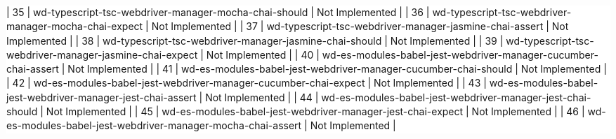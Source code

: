 | 35  | wd-typescript-tsc-webdriver-manager-mocha-chai-should                                                                                                                                                                                                                                                                                                                                                                                             | Not Implemented |
| 36  | wd-typescript-tsc-webdriver-manager-mocha-chai-expect                                                                                                                                                                                                                                                                                                                                                                                             | Not Implemented |
| 37  | wd-typescript-tsc-webdriver-manager-jasmine-chai-assert                                                                                                                                                                                                                                                                                                                                                                                           | Not Implemented |
| 38  | wd-typescript-tsc-webdriver-manager-jasmine-chai-should                                                                                                                                                                                                                                                                                                                                                                                           | Not Implemented |
| 39  | wd-typescript-tsc-webdriver-manager-jasmine-chai-expect                                                                                                                                                                                                                                                                                                                                                                                           | Not Implemented |
| 40  | wd-es-modules-babel-jest-webdriver-manager-cucumber-chai-assert                                                                                                                                                                                                                                                                                                                                                                                   | Not Implemented |
| 41  | wd-es-modules-babel-jest-webdriver-manager-cucumber-chai-should                                                                                                                                                                                                                                                                                                                                                                                   | Not Implemented |
| 42  | wd-es-modules-babel-jest-webdriver-manager-cucumber-chai-expect                                                                                                                                                                                                                                                                                                                                                                                   | Not Implemented |
| 43  | wd-es-modules-babel-jest-webdriver-manager-jest-chai-assert                                                                                                                                                                                                                                                                                                                                                                                       | Not Implemented |
| 44  | wd-es-modules-babel-jest-webdriver-manager-jest-chai-should                                                                                                                                                                                                                                                                                                                                                                                       | Not Implemented |
| 45  | wd-es-modules-babel-jest-webdriver-manager-jest-chai-expect                                                                                                                                                                                                                                                                                                                                                                                       | Not Implemented |
| 46  | wd-es-modules-babel-jest-webdriver-manager-mocha-chai-assert                                                                                                                                                                                                                                                                                                                                                                                      | Not Implemented |